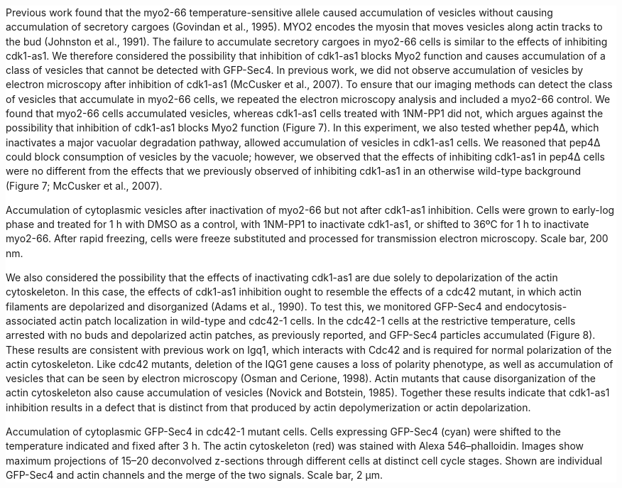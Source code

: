 Previous work found that the myo2-66 temperature-sensitive allele caused accumulation of vesicles without causing accumulation of secretory cargoes (Govindan et al., 1995). MYO2 encodes the myosin that moves vesicles along actin tracks to the bud (Johnston et al., 1991). The failure to accumulate secretory cargoes in myo2-66 cells is similar to the effects of inhibiting cdk1-as1. We therefore considered the possibility that inhibition of cdk1-as1 blocks Myo2 function and causes accumulation of a class of vesicles that cannot be detected with GFP-Sec4. In previous work, we did not observe accumulation of vesicles by electron microscopy after inhibition of cdk1-as1 (McCusker et al., 2007). To ensure that our imaging methods can detect the class of vesicles that accumulate in myo2-66 cells, we repeated the electron microscopy analysis and included a myo2-66 control. We found that myo2-66 cells accumulated vesicles, whereas cdk1-as1 cells treated with 1NM-PP1 did not, which argues against the possibility that inhibition of cdk1-as1 blocks Myo2 function (Figure 7). In this experiment, we also tested whether pep4∆, which inactivates a major vacuolar degradation pathway, allowed accumulation of vesicles in cdk1-as1 cells. We reasoned that pep4∆ could block consumption of vesicles by the vacuole; however, we observed that the effects of inhibiting cdk1-as1 in pep4∆ cells were no different from the effects that we previously observed of inhibiting cdk1-as1 in an otherwise wild-type background (Figure 7; McCusker et al., 2007).

Accumulation of cytoplasmic vesicles after inactivation of myo2-66 but not after cdk1-as1 inhibition. Cells were grown to early-log phase and treated for 1 h with DMSO as a control, with 1NM-PP1 to inactivate cdk1-as1, or shifted to 36ºC for 1 h to inactivate myo2-66. After rapid freezing, cells were freeze substituted and processed for transmission electron microscopy. Scale bar, 200 nm.

We also considered the possibility that the effects of inactivating cdk1-as1 are due solely to depolarization of the actin cytoskeleton. In this case, the effects of cdk1-as1 inhibition ought to resemble the effects of a cdc42 mutant, in which actin filaments are depolarized and disorganized (Adams et al., 1990). To test this, we monitored GFP-Sec4 and endocytosis-associated actin patch localization in wild-type and cdc42-1 cells. In the cdc42-1 cells at the restrictive temperature, cells arrested with no buds and depolarized actin patches, as previously reported, and GFP-Sec4 particles accumulated (Figure 8). These results are consistent with previous work on Igq1, which interacts with Cdc42 and is required for normal polarization of the actin cytoskeleton. Like cdc42 mutants, deletion of the IQG1 gene causes a loss of polarity phenotype, as well as accumulation of vesicles that can be seen by electron microscopy (Osman and Cerione, 1998). Actin mutants that cause disorganization of the actin cytoskeleton also cause accumulation of vesicles (Novick and Botstein, 1985). Together these results indicate that cdk1-as1 inhibition results in a defect that is distinct from that produced by actin depolymerization or actin depolarization.

Accumulation of cytoplasmic GFP-Sec4 in cdc42-1 mutant cells. Cells expressing GFP-Sec4 (cyan) were shifted to the temperature indicated and fixed after 3 h. The actin cytoskeleton (red) was stained with Alexa 546–phalloidin. Images show maximum projections of 15–20 deconvolved z-sections through different cells at distinct cell cycle stages. Shown are individual GFP-Sec4 and actin channels and the merge of the two signals. Scale bar, 2 μm.
